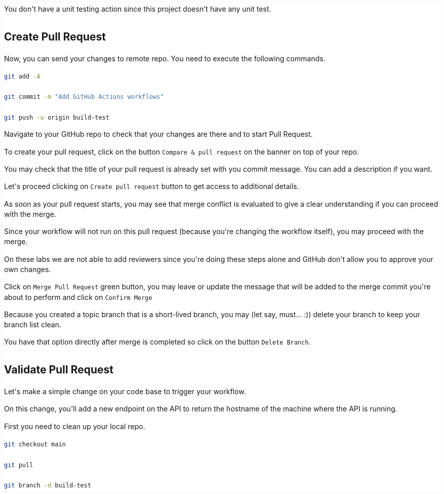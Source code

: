 You don't have a unit testing action since this project doesn't have any unit test.

## Create Pull Request

Now, you can send your changes to remote repo. You need to execute the following commands.

```bash
git add -A

git commit -m "Add GitHub Actions workflows"

git push -u origin build-test
```

Navigate to your GitHub repo to check that your changes are there and to start Pull Request.

To create your pull request, click on the button `Compare & pull request` on the banner on top of your repo.

You may check that the title of your pull request is already set with you commit message. You can add a description if you want.

Let's proceed clicking on `Create pull request` button to get access to additional details.

As soon as your pull request starts, you may see that merge conflict is evaluated to give a clear understanding if you can proceed with the merge.

Since your workflow will not run on this pull request (because you're changing the workflow itself), you may proceed with the merge.

On these labs we are not able to add reviewers since you're doing these steps alone and GitHub don't allow you to approve your own changes.

Click on `Merge Pull Request` green button, you may leave or update the message that will be added to the merge commit you're about to perform and click on `Confirm Merge`

Because you created a topic branch that is a short-lived branch, you may (let say, must... :)) delete your branch to keep your branch list clean.

You have that option directly after merge is completed so click on the button `Delete Branch`.

## Validate Pull Request

Let's make a simple change on your code base to trigger your workflow.

On this change, you'll add a new endpoint on the API to return the hostname of the machine where the API is running.

First you need to clean up your local repo.

```bash
git checkout main

git pull

git branch -d build-test
```

